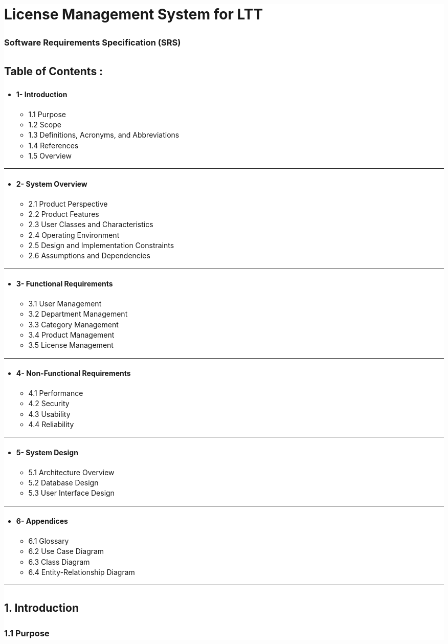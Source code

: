 # **License Management System for LTT**
### Software Requirements Specification (SRS)

## Table of Contents :
+ ####  **1- Introduction**
    + 1.1 Purpose
    + 1.2 Scope
    + 1.3 Definitions, Acronyms, and Abbreviations
    + 1.4 References
    + 1.5 Overview
___
+ ####  **2- System Overview**
    - 2.1 Product Perspective
    - 2.2 Product Features
    - 2.3 User Classes and Characteristics
    - 2.4 Operating Environment
    - 2.5 Design and Implementation Constraints
    - 2.6 Assumptions and Dependencies
---
+ #### **3- Functional Requirements**
    - 3.1 User Management
    - 3.2 Department Management
    - 3.3 Category Management
    - 3.4 Product Management
    - 3.5 License Management

***
+ #### **4- Non-Functional Requirements**
    - 4.1 Performance
    - 4.2 Security
    - 4.3 Usability
    - 4.4 Reliability
---
+ #### **5- System Design**
    - 5.1 Architecture Overview
    - 5.2 Database Design
    - 5.3 User Interface Design
---
+ #### **6- Appendices**
    - 6.1 Glossary
    - 6.2 Use Case Diagram
    - 6.3 Class Diagram
    - 6.4 Entity-Relationship Diagram
----

## **1. Introduction**
### 1.1 Purpose
